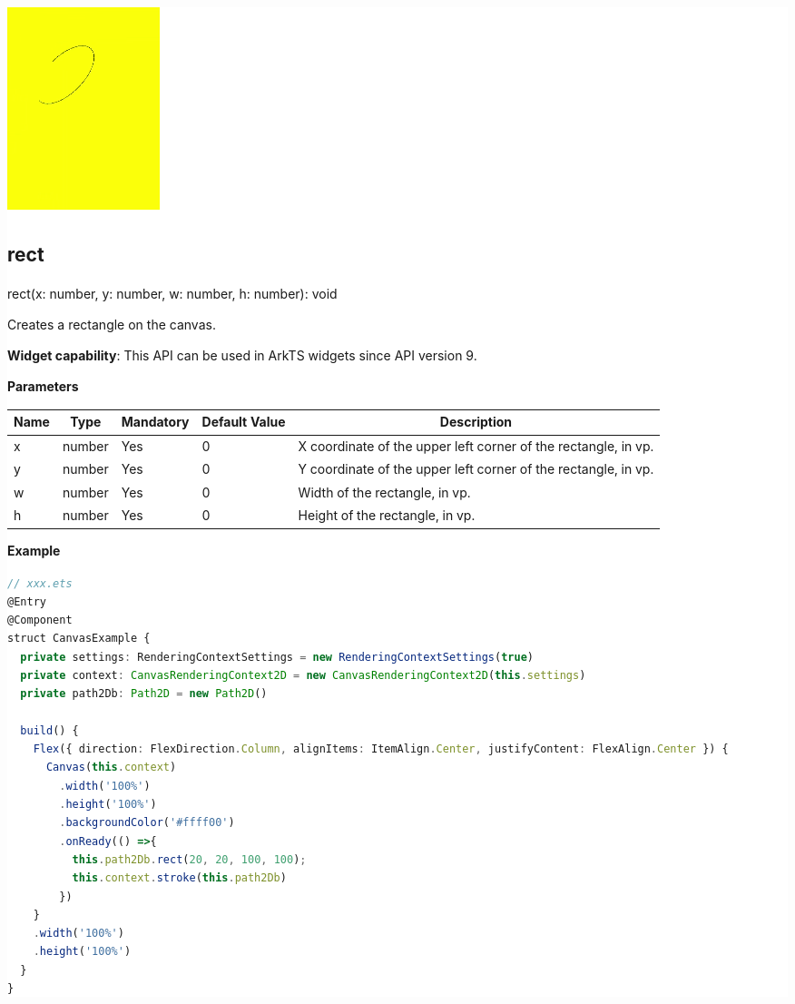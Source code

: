   ![en-us_image_0000001257138391](figures/en-us_image_0000001257138391.png)


## rect

rect(x: number, y: number, w: number, h: number): void

Creates a rectangle on the canvas.

**Widget capability**: This API can be used in ArkTS widgets since API version 9.

**Parameters**

| Name  | Type    | Mandatory  | Default Value | Description           |
| ---- | ------ | ---- | ---- | ------------- |
| x    | number | Yes   | 0    | X coordinate of the upper left corner of the rectangle, in vp.|
| y    | number | Yes   | 0    | Y coordinate of the upper left corner of the rectangle, in vp.|
| w    | number | Yes   | 0    | Width of the rectangle, in vp.|
| h    | number | Yes   | 0    | Height of the rectangle, in vp.|

**Example**

  ```ts
  // xxx.ets
  @Entry
  @Component
  struct CanvasExample {
    private settings: RenderingContextSettings = new RenderingContextSettings(true)
    private context: CanvasRenderingContext2D = new CanvasRenderingContext2D(this.settings)
    private path2Db: Path2D = new Path2D()
  
    build() {
      Flex({ direction: FlexDirection.Column, alignItems: ItemAlign.Center, justifyContent: FlexAlign.Center }) {
        Canvas(this.context)
          .width('100%')
          .height('100%')
          .backgroundColor('#ffff00')
          .onReady(() =>{
            this.path2Db.rect(20, 20, 100, 100);
            this.context.stroke(this.path2Db)
          })
      }
      .width('100%')
      .height('100%')
    }
  }
  ```
